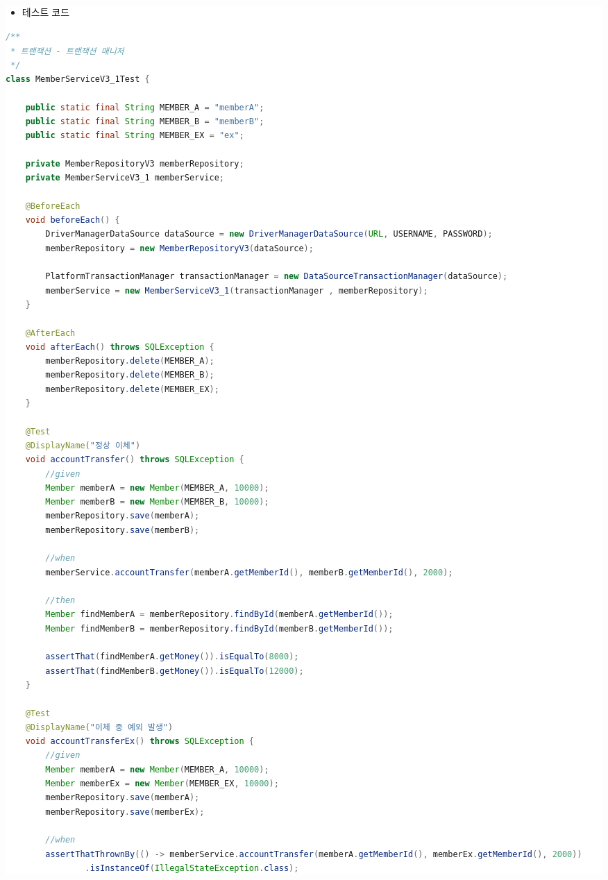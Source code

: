 - 테스트 코드
```java
/**
 * 트랜잭션 - 트랜잭션 매니저
 */
class MemberServiceV3_1Test {

    public static final String MEMBER_A = "memberA";
    public static final String MEMBER_B = "memberB";
    public static final String MEMBER_EX = "ex";

    private MemberRepositoryV3 memberRepository;
    private MemberServiceV3_1 memberService;

    @BeforeEach
    void beforeEach() {
        DriverManagerDataSource dataSource = new DriverManagerDataSource(URL, USERNAME, PASSWORD);
        memberRepository = new MemberRepositoryV3(dataSource);

        PlatformTransactionManager transactionManager = new DataSourceTransactionManager(dataSource);
        memberService = new MemberServiceV3_1(transactionManager , memberRepository);
    }

    @AfterEach
    void afterEach() throws SQLException {
        memberRepository.delete(MEMBER_A);
        memberRepository.delete(MEMBER_B);
        memberRepository.delete(MEMBER_EX);
    }

    @Test
    @DisplayName("정상 이체")
    void accountTransfer() throws SQLException {
        //given
        Member memberA = new Member(MEMBER_A, 10000);
        Member memberB = new Member(MEMBER_B, 10000);
        memberRepository.save(memberA);
        memberRepository.save(memberB);

        //when
        memberService.accountTransfer(memberA.getMemberId(), memberB.getMemberId(), 2000);

        //then
        Member findMemberA = memberRepository.findById(memberA.getMemberId());
        Member findMemberB = memberRepository.findById(memberB.getMemberId());

        assertThat(findMemberA.getMoney()).isEqualTo(8000);
        assertThat(findMemberB.getMoney()).isEqualTo(12000);
    }

    @Test
    @DisplayName("이체 중 예외 발생")
    void accountTransferEx() throws SQLException {
        //given
        Member memberA = new Member(MEMBER_A, 10000);
        Member memberEx = new Member(MEMBER_EX, 10000);
        memberRepository.save(memberA);
        memberRepository.save(memberEx);

        //when
        assertThatThrownBy(() -> memberService.accountTransfer(memberA.getMemberId(), memberEx.getMemberId(), 2000))
                .isInstanceOf(IllegalStateException.class);
```